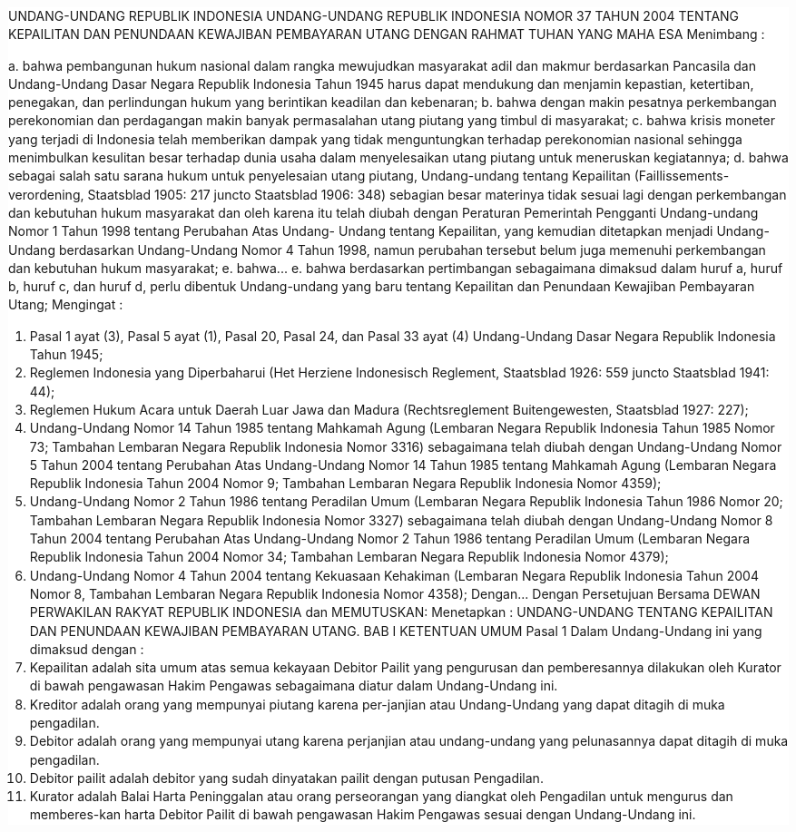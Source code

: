  UNDANG-UNDANG REPUBLIK INDONESIA UNDANG-UNDANG REPUBLIK INDONESIA NOMOR 37 TAHUN 2004 TENTANG KEPAILITAN DAN PENUNDAAN KEWAJIBAN PEMBAYARAN UTANG
DENGAN RAHMAT TUHAN YANG MAHA ESA
Menimbang :

a. bahwa pembangunan hukum nasional dalam rangka mewujudkan masyarakat adil dan makmur berdasarkan Pancasila dan Undang-Undang Dasar Negara Republik Indonesia Tahun 1945 harus dapat mendukung dan menjamin kepastian, ketertiban, penegakan, dan perlindungan hukum yang berintikan keadilan dan kebenaran;
b. bahwa dengan makin pesatnya perkembangan perekonomian dan perdagangan makin banyak permasalahan utang piutang yang timbul di masyarakat;
c. bahwa krisis moneter yang terjadi di Indonesia telah memberikan dampak yang tidak menguntungkan terhadap perekonomian nasional sehingga menimbulkan kesulitan besar terhadap dunia usaha dalam menyelesaikan utang piutang untuk meneruskan kegiatannya;
d. bahwa sebagai salah satu sarana hukum untuk penyelesaian utang piutang, Undang-undang tentang Kepailitan (Faillissements-verordening, Staatsblad 1905: 217 juncto Staatsblad 1906:
348) sebagian besar materinya tidak sesuai lagi dengan perkembangan dan kebutuhan hukum masyarakat dan oleh karena itu telah diubah dengan Peraturan Pemerintah Pengganti Undang-undang Nomor 1 Tahun 1998 tentang Perubahan Atas Undang- Undang tentang Kepailitan, yang kemudian ditetapkan menjadi Undang- Undang berdasarkan Undang-Undang Nomor 4 Tahun 1998, namun perubahan tersebut belum juga memenuhi perkembangan dan kebutuhan hukum masyarakat;
e. bahwa...
e. bahwa berdasarkan pertimbangan sebagaimana dimaksud dalam huruf a, huruf b, huruf c, dan huruf d, perlu dibentuk Undang-undang yang baru tentang Kepailitan dan Penundaan Kewajiban Pembayaran Utang;
Mengingat :

1. Pasal 1 ayat (3), Pasal 5 ayat (1), Pasal 20, Pasal 24, dan Pasal 33 ayat (4) Undang-Undang Dasar Negara Republik Indonesia Tahun 1945;
2. Reglemen Indonesia yang Diperbaharui (Het Herziene Indonesisch Reglement, Staatsblad 1926: 559 juncto Staatsblad 1941:
44);
3. Reglemen Hukum Acara untuk Daerah Luar Jawa dan Madura (Rechtsreglement Buitengewesten, Staatsblad 1927:
227);
4. Undang-Undang Nomor 14 Tahun 1985 tentang Mahkamah Agung (Lembaran Negara Republik Indonesia Tahun 1985 Nomor 73; Tambahan Lembaran Negara Republik Indonesia Nomor 3316) sebagaimana telah diubah dengan Undang-Undang Nomor 5 Tahun 2004 tentang Perubahan Atas Undang-Undang Nomor 14 Tahun 1985 tentang Mahkamah Agung (Lembaran Negara Republik Indonesia Tahun 2004 Nomor 9; Tambahan Lembaran Negara Republik Indonesia Nomor 4359);
5. Undang-Undang Nomor 2 Tahun 1986 tentang Peradilan Umum (Lembaran Negara Republik Indonesia Tahun 1986 Nomor 20; Tambahan Lembaran Negara Republik Indonesia Nomor 3327) sebagaimana telah diubah dengan Undang-Undang Nomor 8 Tahun 2004 tentang Perubahan Atas Undang-Undang Nomor 2 Tahun 1986 tentang Peradilan Umum (Lembaran Negara Republik Indonesia Tahun 2004 Nomor 34; Tambahan Lembaran Negara Republik Indonesia Nomor 4379);
6. Undang-Undang Nomor 4 Tahun 2004 tentang Kekuasaan Kehakiman (Lembaran Negara Republik Indonesia Tahun 2004 Nomor 8, Tambahan Lembaran Negara Republik Indonesia Nomor 4358); Dengan... Dengan Persetujuan Bersama DEWAN PERWAKILAN RAKYAT REPUBLIK INDONESIA dan
MEMUTUSKAN:
 Menetapkan : UNDANG-UNDANG TENTANG KEPAILITAN DAN PENUNDAAN KEWAJIBAN PEMBAYARAN UTANG.
BAB I KETENTUAN UMUM
Pasal 1
Dalam Undang-Undang ini yang dimaksud dengan :
1. Kepailitan adalah sita umum atas semua kekayaan Debitor Pailit yang pengurusan dan pemberesannya dilakukan oleh Kurator di bawah pengawasan Hakim Pengawas sebagaimana diatur dalam Undang-Undang ini.
2. Kreditor adalah orang yang mempunyai piutang karena per-janjian atau Undang-Undang yang dapat ditagih di muka pengadilan.
3. Debitor adalah orang yang mempunyai utang karena perjanjian atau undang-undang yang pelunasannya dapat ditagih di muka pengadilan.
4. Debitor pailit adalah debitor yang sudah dinyatakan pailit dengan putusan Pengadilan.
5. Kurator adalah Balai Harta Peninggalan atau orang perseorangan yang diangkat oleh Pengadilan untuk mengurus dan memberes-kan harta Debitor Pailit di bawah pengawasan Hakim Pengawas sesuai dengan Undang-Undang ini.